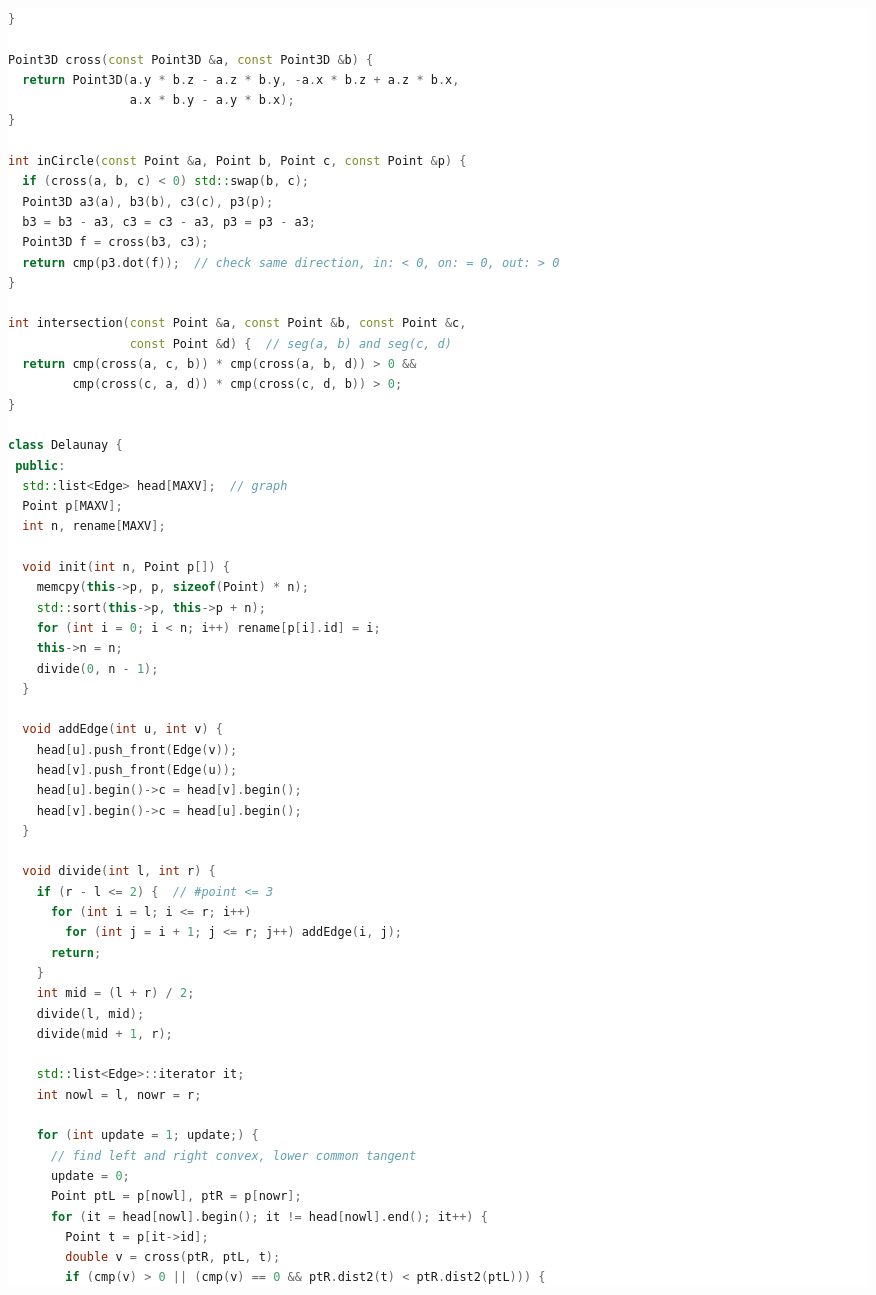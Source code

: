 ```cpp
}

Point3D cross(const Point3D &a, const Point3D &b) {
  return Point3D(a.y * b.z - a.z * b.y, -a.x * b.z + a.z * b.x,
                 a.x * b.y - a.y * b.x);
}

int inCircle(const Point &a, Point b, Point c, const Point &p) {
  if (cross(a, b, c) < 0) std::swap(b, c);
  Point3D a3(a), b3(b), c3(c), p3(p);
  b3 = b3 - a3, c3 = c3 - a3, p3 = p3 - a3;
  Point3D f = cross(b3, c3);
  return cmp(p3.dot(f));  // check same direction, in: < 0, on: = 0, out: > 0
}

int intersection(const Point &a, const Point &b, const Point &c,
                 const Point &d) {  // seg(a, b) and seg(c, d)
  return cmp(cross(a, c, b)) * cmp(cross(a, b, d)) > 0 &&
         cmp(cross(c, a, d)) * cmp(cross(c, d, b)) > 0;
}

class Delaunay {
 public:
  std::list<Edge> head[MAXV];  // graph
  Point p[MAXV];
  int n, rename[MAXV];

  void init(int n, Point p[]) {
    memcpy(this->p, p, sizeof(Point) * n);
    std::sort(this->p, this->p + n);
    for (int i = 0; i < n; i++) rename[p[i].id] = i;
    this->n = n;
    divide(0, n - 1);
  }

  void addEdge(int u, int v) {
    head[u].push_front(Edge(v));
    head[v].push_front(Edge(u));
    head[u].begin()->c = head[v].begin();
    head[v].begin()->c = head[u].begin();
  }

  void divide(int l, int r) {
    if (r - l <= 2) {  // #point <= 3
      for (int i = l; i <= r; i++)
        for (int j = i + 1; j <= r; j++) addEdge(i, j);
      return;
    }
    int mid = (l + r) / 2;
    divide(l, mid);
    divide(mid + 1, r);

    std::list<Edge>::iterator it;
    int nowl = l, nowr = r;

    for (int update = 1; update;) {
      // find left and right convex, lower common tangent
      update = 0;
      Point ptL = p[nowl], ptR = p[nowr];
      for (it = head[nowl].begin(); it != head[nowl].end(); it++) {
        Point t = p[it->id];
        double v = cross(ptR, ptL, t);
        if (cmp(v) > 0 || (cmp(v) == 0 && ptR.dist2(t) < ptR.dist2(ptL))) {
```